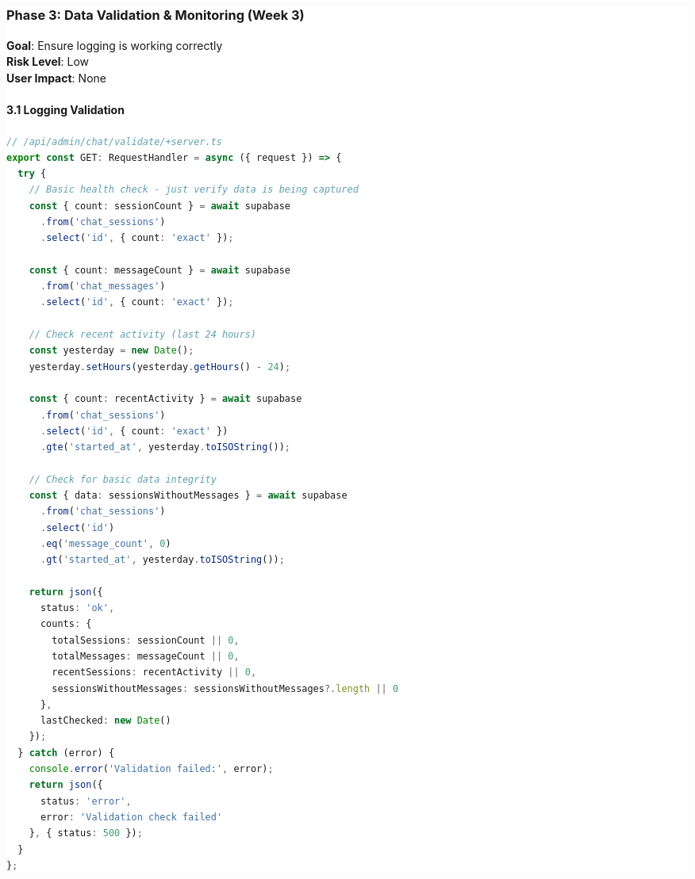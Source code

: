 
### Phase 3: Data Validation & Monitoring (Week 3)
**Goal**: Ensure logging is working correctly  
**Risk Level**: Low  
**User Impact**: None

#### 3.1 Logging Validation
```typescript
// /api/admin/chat/validate/+server.ts
export const GET: RequestHandler = async ({ request }) => {
  try {
    // Basic health check - just verify data is being captured
    const { count: sessionCount } = await supabase
      .from('chat_sessions')
      .select('id', { count: 'exact' });

    const { count: messageCount } = await supabase
      .from('chat_messages')
      .select('id', { count: 'exact' });

    // Check recent activity (last 24 hours)
    const yesterday = new Date();
    yesterday.setHours(yesterday.getHours() - 24);
    
    const { count: recentActivity } = await supabase
      .from('chat_sessions')
      .select('id', { count: 'exact' })
      .gte('started_at', yesterday.toISOString());

    // Check for basic data integrity
    const { data: sessionsWithoutMessages } = await supabase
      .from('chat_sessions')
      .select('id')
      .eq('message_count', 0)
      .gt('started_at', yesterday.toISOString());

    return json({
      status: 'ok',
      counts: {
        totalSessions: sessionCount || 0,
        totalMessages: messageCount || 0,
        recentSessions: recentActivity || 0,
        sessionsWithoutMessages: sessionsWithoutMessages?.length || 0
      },
      lastChecked: new Date()
    });
  } catch (error) {
    console.error('Validation failed:', error);
    return json({ 
      status: 'error',
      error: 'Validation check failed' 
    }, { status: 500 });
  }
};
```
